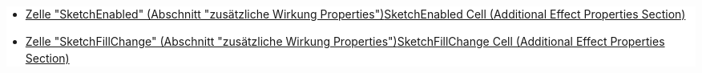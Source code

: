 - [<span data-ttu-id="09ad2-441">Zelle "SketchEnabled" (Abschnitt "zusätzliche Wirkung Properties")</span><span class="sxs-lookup"><span data-stu-id="09ad2-441">SketchEnabled Cell (Additional Effect Properties Section)</span></span>](sketchenabled-cell-additional-effect-properties-section.md)
    
- [<span data-ttu-id="09ad2-442">Zelle "SketchFillChange" (Abschnitt "zusätzliche Wirkung Properties")</span><span class="sxs-lookup"><span data-stu-id="09ad2-442">SketchFillChange Cell (Additional Effect Properties Section)</span></span>](sketchfillchange-cell-additional-effect-properties-section.md)
    
